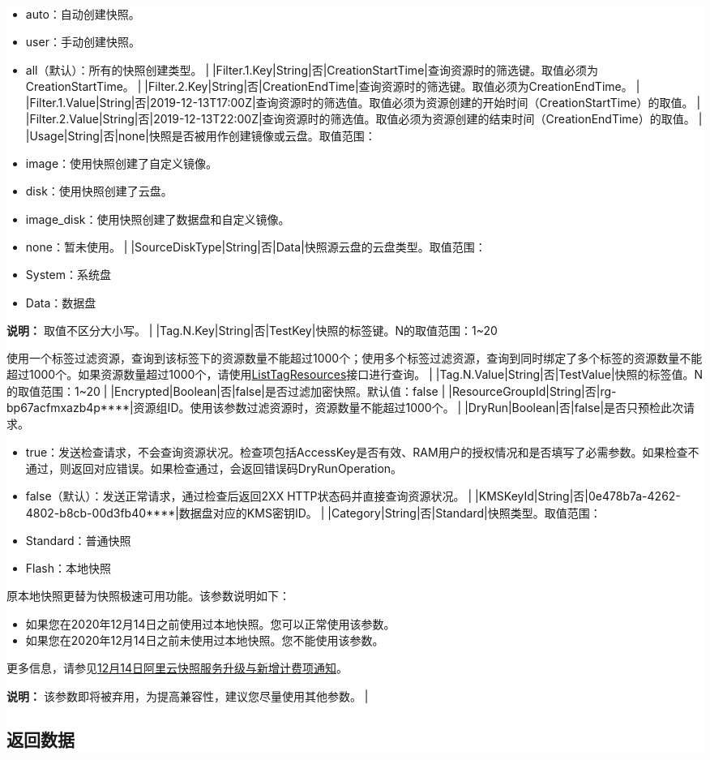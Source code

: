  -   auto：自动创建快照。
-   user：手动创建快照。
-   all（默认）：所有的快照创建类型。 |
|Filter.1.Key|String|否|CreationStartTime|查询资源时的筛选键。取值必须为CreationStartTime。 |
|Filter.2.Key|String|否|CreationEndTime|查询资源时的筛选键。取值必须为CreationEndTime。 |
|Filter.1.Value|String|否|2019-12-13T17:00Z|查询资源时的筛选值。取值必须为资源创建的开始时间（CreationStartTime）的取值。 |
|Filter.2.Value|String|否|2019-12-13T22:00Z|查询资源时的筛选值。取值必须为资源创建的结束时间（CreationEndTime）的取值。 |
|Usage|String|否|none|快照是否被用作创建镜像或云盘。取值范围：

 -   image：使用快照创建了自定义镜像。
-   disk：使用快照创建了云盘。
-   image\_disk：使用快照创建了数据盘和自定义镜像。
-   none：暂未使用。 |
|SourceDiskType|String|否|Data|快照源云盘的云盘类型。取值范围：

 -   System：系统盘
-   Data：数据盘

 **说明：** 取值不区分大小写。 |
|Tag.N.Key|String|否|TestKey|快照的标签键。N的取值范围：1~20

 使用一个标签过滤资源，查询到该标签下的资源数量不能超过1000个；使用多个标签过滤资源，查询到同时绑定了多个标签的资源数量不能超过1000个。如果资源数量超过1000个，请使用[ListTagResources](~~110425~~)接口进行查询。 |
|Tag.N.Value|String|否|TestValue|快照的标签值。N的取值范围：1~20 |
|Encrypted|Boolean|否|false|是否过滤加密快照。默认值：false |
|ResourceGroupId|String|否|rg-bp67acfmxazb4p\*\*\*\*|资源组ID。使用该参数过滤资源时，资源数量不能超过1000个。 |
|DryRun|Boolean|否|false|是否只预检此次请求。

 -   true：发送检查请求，不会查询资源状况。检查项包括AccessKey是否有效、RAM用户的授权情况和是否填写了必需参数。如果检查不通过，则返回对应错误。如果检查通过，会返回错误码DryRunOperation。
-   false（默认）：发送正常请求，通过检查后返回2XX HTTP状态码并直接查询资源状况。 |
|KMSKeyId|String|否|0e478b7a-4262-4802-b8cb-00d3fb40\*\*\*\*|数据盘对应的KMS密钥ID。 |
|Category|String|否|Standard|快照类型。取值范围：

 -   Standard：普通快照
-   Flash：本地快照

 原本地快照更替为快照极速可用功能。该参数说明如下：

 -   如果您在2020年12月14日之前使用过本地快照。您可以正常使用该参数。
-   如果您在2020年12月14日之前未使用过本地快照。您不能使用该参数。

 更多信息，请参见[12月14日阿里云快照服务升级与新增计费项通知](https://help.aliyun.com/noticelist/articleid/1060755542.html)。

 **说明：** 该参数即将被弃用，为提高兼容性，建议您尽量使用其他参数。 |

## 返回数据
